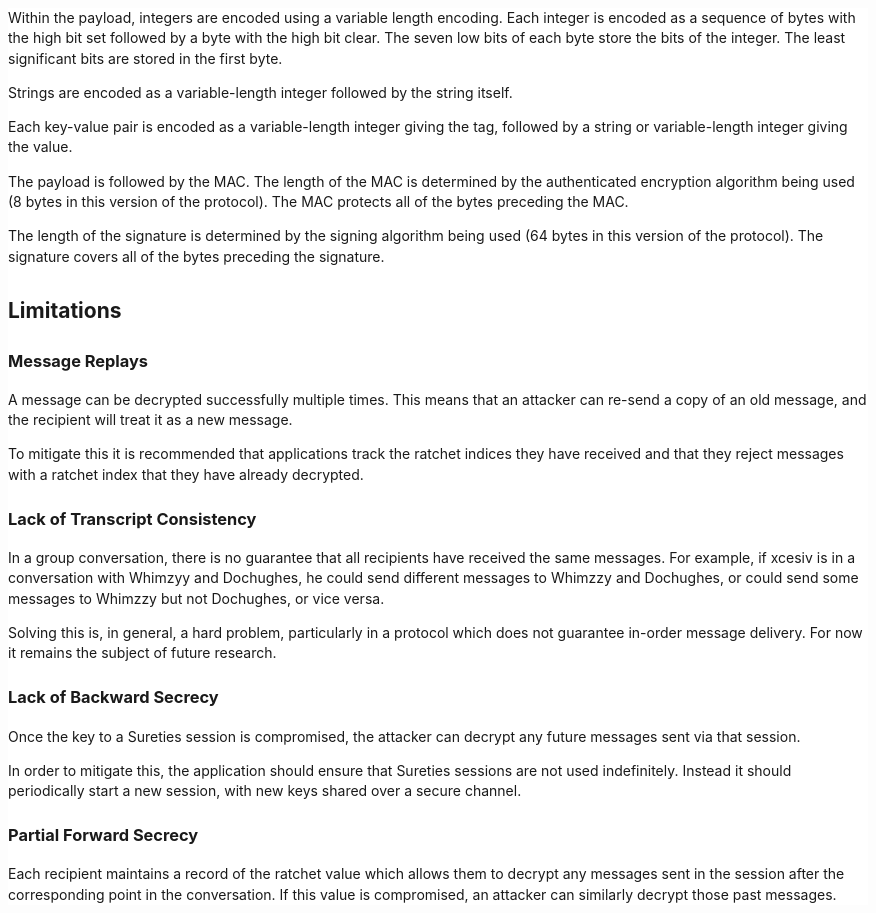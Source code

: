 Within the payload, integers are encoded using a variable length encoding. Each
integer is encoded as a sequence of bytes with the high bit set followed by a
byte with the high bit clear. The seven low bits of each byte store the bits of
the integer. The least significant bits are stored in the first byte.

Strings are encoded as a variable-length integer followed by the string itself.

Each key-value pair is encoded as a variable-length integer giving the tag,
followed by a string or variable-length integer giving the value.

The payload is followed by the MAC. The length of the MAC is determined by the
authenticated encryption algorithm being used (8 bytes in this version of the
protocol). The MAC protects all of the bytes preceding the MAC.

The length of the signature is determined by the signing algorithm being used
(64 bytes in this version of the protocol). The signature covers all of the
bytes preceding the signature.

## Limitations

### Message Replays

A message can be decrypted successfully multiple times. This means that an
attacker can re-send a copy of an old message, and the recipient will treat it
as a new message.

To mitigate this it is recommended that applications track the ratchet indices
they have received and that they reject messages with a ratchet index that
they have already decrypted.

### Lack of Transcript Consistency

In a group conversation, there is no guarantee that all recipients have
received the same messages. For example, if xcesiv is in a conversation with Whimzyy
and Dochughes, he could send different messages to Whimzzy and Dochughes, or could
send some messages to Whimzzy but not Dochughes, or vice versa.

Solving this is, in general, a hard problem, particularly in a protocol which
does not guarantee in-order message delivery. For now it remains the subject of
future research.

### Lack of Backward Secrecy

Once the key to a Sureties session is compromised, the attacker can decrypt any
future messages sent via that session.

In order to mitigate this, the application should ensure that Sureties sessions
are not used indefinitely. Instead it should periodically start a new session,
with new keys shared over a secure channel.



### Partial Forward Secrecy

Each recipient maintains a record of the ratchet value which allows them to
decrypt any messages sent in the session after the corresponding point in the
conversation. If this value is compromised, an attacker can similarly decrypt
those past messages.
